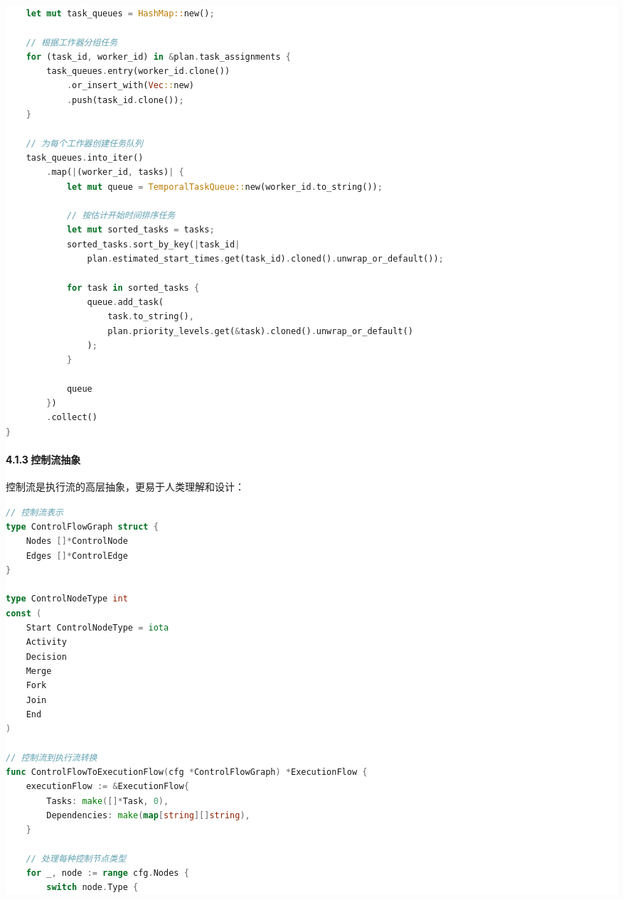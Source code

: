 ```rust
    let mut task_queues = HashMap::new();
    
    // 根据工作器分组任务
    for (task_id, worker_id) in &plan.task_assignments {
        task_queues.entry(worker_id.clone())
            .or_insert_with(Vec::new)
            .push(task_id.clone());
    }
    
    // 为每个工作器创建任务队列
    task_queues.into_iter()
        .map(|(worker_id, tasks)| {
            let mut queue = TemporalTaskQueue::new(worker_id.to_string());
            
            // 按估计开始时间排序任务
            let mut sorted_tasks = tasks;
            sorted_tasks.sort_by_key(|task_id| 
                plan.estimated_start_times.get(task_id).cloned().unwrap_or_default());
            
            for task in sorted_tasks {
                queue.add_task(
                    task.to_string(),
                    plan.priority_levels.get(&task).cloned().unwrap_or_default()
                );
            }
            
            queue
        })
        .collect()
}
```

#### 4.1.3 控制流抽象

控制流是执行流的高层抽象，更易于人类理解和设计：

```go
// 控制流表示
type ControlFlowGraph struct {
    Nodes []*ControlNode
    Edges []*ControlEdge
}

type ControlNodeType int
const (
    Start ControlNodeType = iota
    Activity
    Decision
    Merge
    Fork
    Join
    End
)

// 控制流到执行流转换
func ControlFlowToExecutionFlow(cfg *ControlFlowGraph) *ExecutionFlow {
    executionFlow := &ExecutionFlow{
        Tasks: make([]*Task, 0),
        Dependencies: make(map[string][]string),
    }
    
    // 处理每种控制节点类型
    for _, node := range cfg.Nodes {
        switch node.Type {
```
